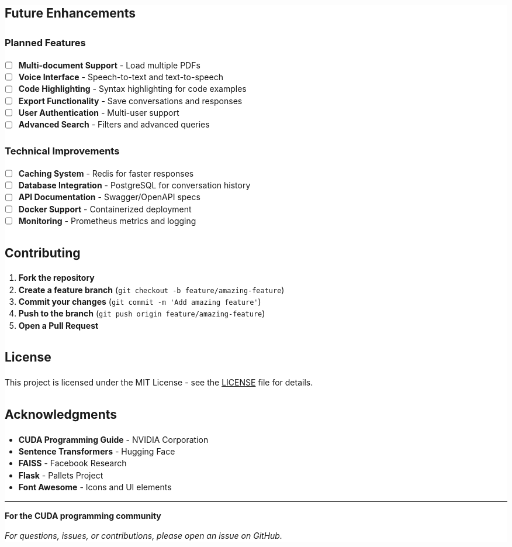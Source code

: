 ## Future Enhancements

### **Planned Features**
- [ ] **Multi-document Support** - Load multiple PDFs
- [ ] **Voice Interface** - Speech-to-text and text-to-speech
- [ ] **Code Highlighting** - Syntax highlighting for code examples
- [ ] **Export Functionality** - Save conversations and responses
- [ ] **User Authentication** - Multi-user support
- [ ] **Advanced Search** - Filters and advanced queries

### **Technical Improvements**
- [ ] **Caching System** - Redis for faster responses
- [ ] **Database Integration** - PostgreSQL for conversation history
- [ ] **API Documentation** - Swagger/OpenAPI specs
- [ ] **Docker Support** - Containerized deployment
- [ ] **Monitoring** - Prometheus metrics and logging

## Contributing

1. **Fork the repository**
2. **Create a feature branch** (`git checkout -b feature/amazing-feature`)
3. **Commit your changes** (`git commit -m 'Add amazing feature'`)
4. **Push to the branch** (`git push origin feature/amazing-feature`)
5. **Open a Pull Request**

## License

This project is licensed under the MIT License - see the [LICENSE](LICENSE) file for details.

## Acknowledgments

- **CUDA Programming Guide** - NVIDIA Corporation
- **Sentence Transformers** - Hugging Face
- **FAISS** - Facebook Research
- **Flask** - Pallets Project
- **Font Awesome** - Icons and UI elements

---

**For the CUDA programming community**

*For questions, issues, or contributions, please open an issue on GitHub.*
